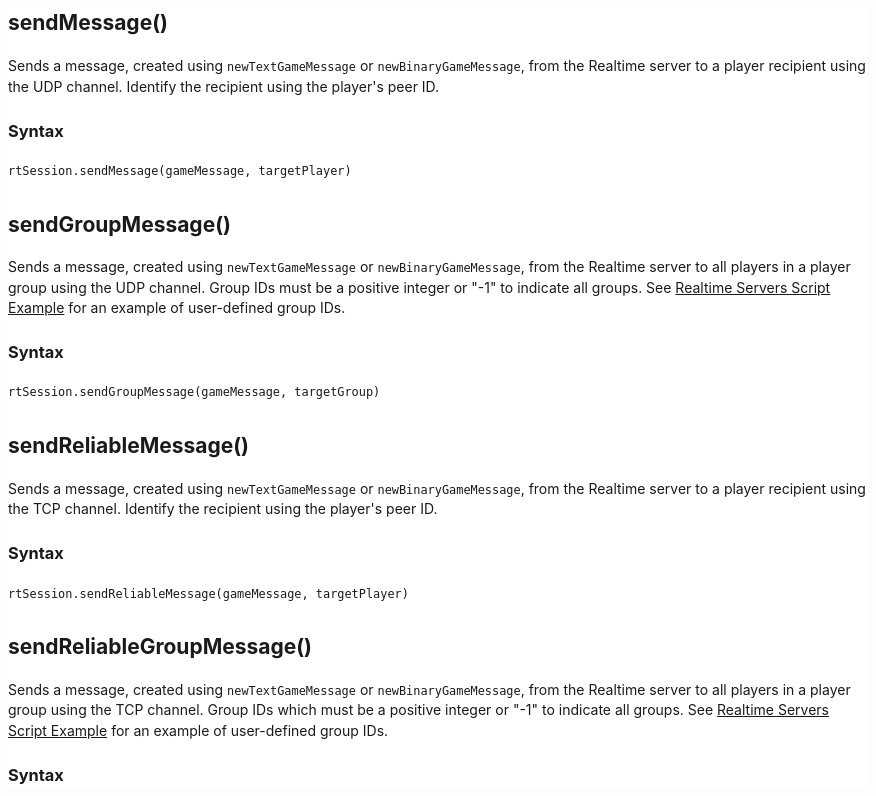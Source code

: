 ## sendMessage\(\)<a name="realtime-script-objects-sendmessage"></a>

Sends a message, created using `newTextGameMessage` or `newBinaryGameMessage`, from the Realtime server to a player recipient using the UDP channel\. Identify the recipient using the player's peer ID\.

### Syntax<a name="realtime-script-objects-sendmessage-syntax"></a>

```
rtSession.sendMessage(gameMessage, targetPlayer)
```

## sendGroupMessage\(\)<a name="realtime-script-objects-sendgroupmessage"></a>

Sends a message, created using `newTextGameMessage` or `newBinaryGameMessage`, from the Realtime server to all players in a player group using the UDP channel\. Group IDs must be a positive integer or "\-1" to indicate all groups\. See [Realtime Servers Script Example](realtime-script.md#realtime-script-examples) for an example of user\-defined group IDs\.

### Syntax<a name="realtime-script-objects-sendgroupmessage-syntax"></a>

```
rtSession.sendGroupMessage(gameMessage, targetGroup)
```

## sendReliableMessage\(\)<a name="realtime-script-objects-sendreliablemessage"></a>

Sends a message, created using `newTextGameMessage` or `newBinaryGameMessage`, from the Realtime server to a player recipient using the TCP channel\. Identify the recipient using the player's peer ID\.

### Syntax<a name="realtime-script-objects-sendreliablemessage-syntax"></a>

```
rtSession.sendReliableMessage(gameMessage, targetPlayer)
```

## sendReliableGroupMessage\(\)<a name="realtime-script-objects-sendreliablegroupmessage"></a>

Sends a message, created using `newTextGameMessage` or `newBinaryGameMessage`, from the Realtime server to all players in a player group using the TCP channel\. Group IDs which must be a positive integer or "\-1" to indicate all groups\. See [Realtime Servers Script Example](realtime-script.md#realtime-script-examples) for an example of user\-defined group IDs\.

### Syntax<a name="realtime-script-objects-sendreliablegroupmessage-syntax"></a>
